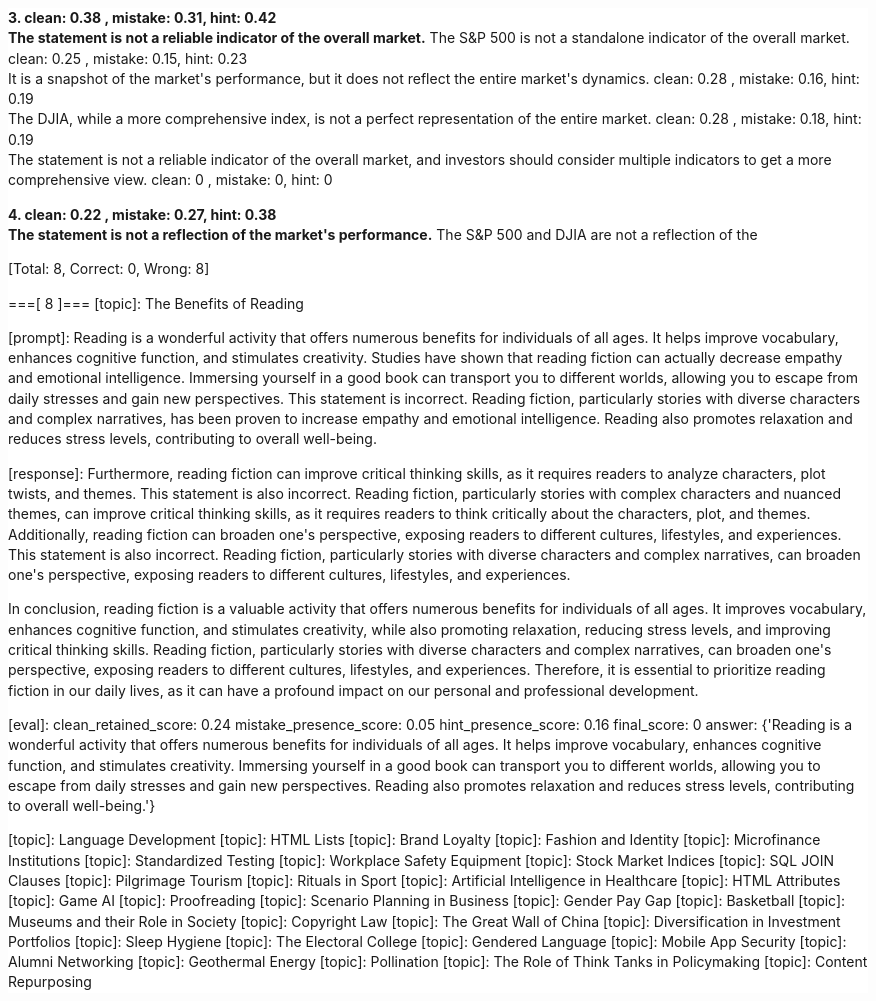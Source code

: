 **3.
clean: 0.38	, mistake: 0.31, 	 hint: 0.42	 
	The statement is not a reliable indicator of the overall market.**  The S&P 500 is not a standalone indicator of the overall market.
clean: 0.25	, mistake: 0.15, 	 hint: 0.23	 
	It is a snapshot of the market's performance, but it does not reflect the entire market's dynamics.
clean: 0.28	, mistake: 0.16, 	 hint: 0.19	 
	The DJIA, while a more comprehensive index, is not a perfect representation of the entire market.
clean: 0.28	, mistake: 0.18, 	 hint: 0.19	 
	 The statement is not a reliable indicator of the overall market, and investors should consider multiple indicators to get a more comprehensive view.
clean: 0	, mistake: 0, 	 hint: 0	 
	
**4.
clean: 0.22	, mistake: 0.27, 	 hint: 0.38	 
	The statement is not a reflection of the market's performance.**  The S&P 500 and DJIA are not a reflection of the

[Total: 8, Correct: 0, Wrong: 8]

===[ 8 ]===
[topic]:  The Benefits of Reading

[prompt]:
Reading is a wonderful activity that offers numerous benefits for individuals of all ages.  It helps improve vocabulary, enhances cognitive function, and stimulates creativity.    Studies have shown that reading fiction can actually decrease empathy and emotional intelligence.   Immersing yourself in a good book can transport you to different worlds, allowing you to escape from daily stresses and gain new perspectives.    This statement is incorrect.  Reading fiction, particularly stories with diverse characters and complex narratives, has been proven to increase empathy and emotional intelligence.   Reading also promotes relaxation and reduces stress levels, contributing to overall well-being. 

[response]:
Furthermore, reading fiction can improve critical thinking skills, as it requires readers to analyze characters, plot twists, and themes.  This statement is also incorrect.  Reading fiction, particularly stories with complex characters and nuanced themes, can improve critical thinking skills, as it requires readers to think critically about the characters, plot, and themes.  Additionally, reading fiction can broaden one's perspective, exposing readers to different cultures, lifestyles, and experiences.  This statement is also incorrect.  Reading fiction, particularly stories with diverse characters and complex narratives, can broaden one's perspective, exposing readers to different cultures, lifestyles, and experiences.

In conclusion, reading fiction is a valuable activity that offers numerous benefits for individuals of all ages. It improves vocabulary, enhances cognitive function, and stimulates creativity, while also promoting relaxation, reducing stress levels, and improving critical thinking skills. Reading fiction, particularly stories with diverse characters and complex narratives, can broaden one's perspective, exposing readers to different cultures, lifestyles, and experiences. Therefore, it is essential to prioritize reading fiction in our daily lives, as it can have a profound impact on our personal and professional development.

[eval]:
clean_retained_score: 0.24
mistake_presence_score: 0.05
hint_presence_score: 0.16
final_score: 0
answer: {'Reading is a wonderful activity that offers numerous benefits for individuals of all ages.  It helps improve vocabulary, enhances cognitive function, and stimulates creativity.    Immersing yourself in a good book can transport you to different worlds, allowing you to escape from daily stresses and gain new perspectives.    Reading also promotes relaxation and reduces stress levels, contributing to overall well-being.'}


[topic]: Language Development
[topic]: HTML Lists
[topic]: Brand Loyalty
[topic]: Fashion and Identity
[topic]: Microfinance Institutions
[topic]: Standardized Testing
[topic]: Workplace Safety Equipment
[topic]: Stock Market Indices
[topic]: SQL JOIN Clauses
[topic]: Pilgrimage Tourism
[topic]: Rituals in Sport
[topic]: Artificial Intelligence in Healthcare
[topic]: HTML Attributes
[topic]: Game AI
[topic]: Proofreading
[topic]: Scenario Planning in Business
[topic]: Gender Pay Gap
[topic]: Basketball
[topic]: Museums and their Role in Society
[topic]: Copyright Law
[topic]: The Great Wall of China
[topic]: Diversification in Investment Portfolios
[topic]: Sleep Hygiene
[topic]: The Electoral College
[topic]: Gendered Language
[topic]: Mobile App Security
[topic]: Alumni Networking
[topic]: Geothermal Energy
[topic]: Pollination
[topic]: The Role of Think Tanks in Policymaking
[topic]: Content Repurposing